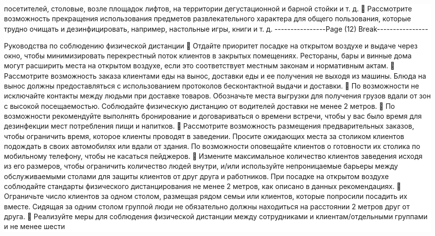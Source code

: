 посетителей, столовые, возле площадок лифтов, на территории 
дегустационной и барной стойки и т. д. 
 Рассмотрите возможность прекращения использования предметов 
развлекательного характера для общего пользования, которые 
трудно очищать и дезинфицировать, например, настольные игры, 
книги и т. д. 
----------------Page (12) Break----------------
 
 
       
 
 
 
     
 
 
 
 
 
                
  
 
  
  
 
 
 
 
  
 
  
  
  
 
 
 
       
  
  
 
  
 
Руководства по соблюдению физической 
дистанции 
 Отдайте приоритет посадке на открытом воздухе и выдаче через 
окно, чтобы минимизировать перекрестный поток клиентов в 
закрытых помещениях. Рестораны, бары и винные дома могут 
расширить места на открытом воздухе, если это соответствует 
местным законам и нормативным актам. 
 Рассмотрите возможность заказа клиентами еды на вынос, доставки 
еды и ее получения не выходя из машины. Блюда на вынос должны 
предоставляться с использованием протоколов бесконтактной 
выдачи и доставки. 
 По возможности не исключайте контакты между людьми при 
доставке товаров. Обозначьте места выгрузки для получения грузов 
вдали от зон с высокой посещаемостью. Соблюдайте физическую 
дистанцию от водителей доставки не менее 2 метров. 
 По возможности рекомендуйте выполнять бронирование и 
договариваться о времени встречи, чтобы у вас было время для 
дезинфекции мест потребления пищи и напитков. 
 Рассмотрите возможность размещения предварительных заказов, 
чтобы ограничить время, которое клиенты проводят в заведении. 
Просите ожидающих места за столиком клиентов подождать в своих 
автомобилях или вдали от здания. По возможности оповещайте 
клиентов о готовности их столика по мобильному телефону, чтобы не 
касаться пейджеров. 
 Измените максимальное количество клиентов заведения исходя из 
его размеров, чтобы ограничить количество людей внутри, и/или 
используйте непроницаемые барьеры между обслуживаемыми 
столами для защиты клиентов от друг друга и работников. При 
посадке на открытом воздухе соблюдайте стандарты физического 
дистанцирования не менее 2 метров, как описано в данных 
рекомендациях. 
 Ограничьте число клиентов за одном столом, размещая рядом 
семьи или клиентов, которые попросили посадить их вместе. 
Сидящая за одним столом группой люди не обязательно должны 
находиться на расстоянии 2 метров друг от друга. 
 Реализуйте меры для соблюдения физической дистанции между 
сотрудниками и клиентам/отдельными группами и не менее шести 
